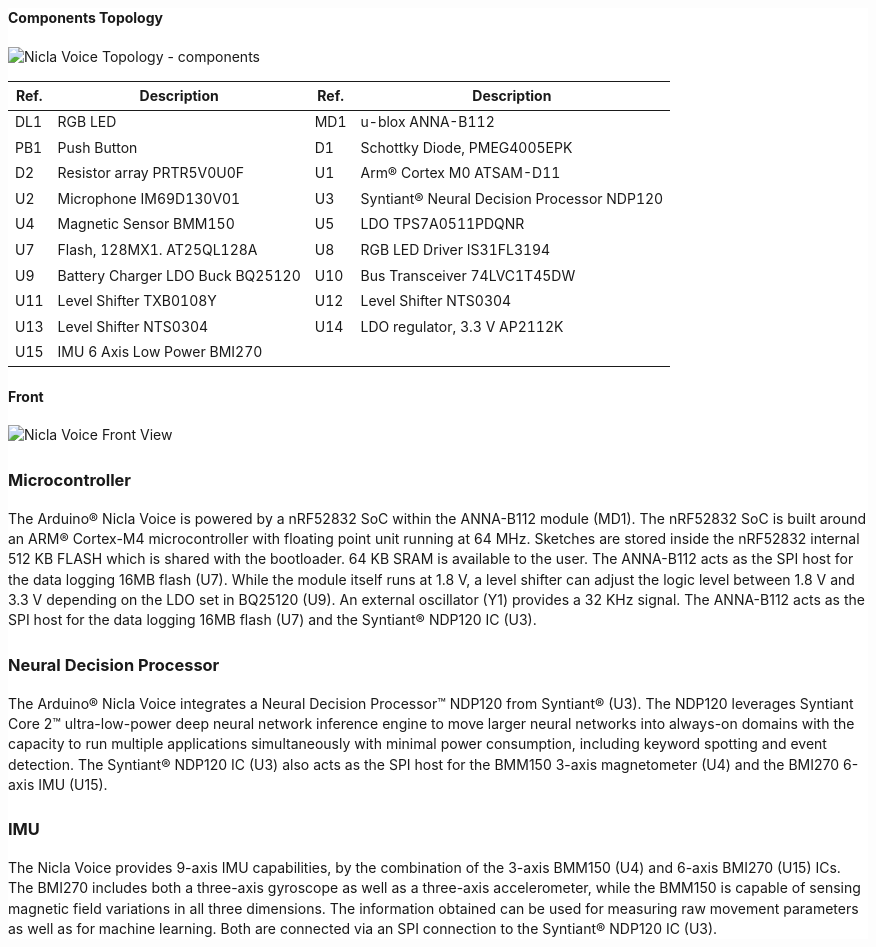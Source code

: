#### Components Topology

![Nicla Voice Topology - components](assets/components.svg)

| **Ref.** | **Description**                  | **Ref.** | **Description**                            |
| -------- | -------------------------------- | -------- | ------------------------------------------ |
| DL1      | RGB LED                          | MD1      | u-blox ANNA-B112                           |
| PB1      | Push Button                      | D1       | Schottky Diode, PMEG4005EPK                |
| D2       | Resistor array PRTR5V0U0F        | U1       | Arm® Cortex M0 ATSAM-D11                   |
| U2       | Microphone IM69D130V01           | U3       | Syntiant® Neural Decision Processor NDP120 |
| U4       | Magnetic Sensor BMM150           | U5       | LDO TPS7A0511PDQNR                         |
| U7       | Flash, 128MX1. AT25QL128A        | U8       | RGB LED Driver IS31FL3194                  |
| U9       | Battery Charger LDO Buck BQ25120 | U10      | Bus Transceiver 74LVC1T45DW                |
| U11      | Level Shifter TXB0108Y           | U12      | Level Shifter NTS0304                      |
| U13      | Level Shifter NTS0304            | U14      | LDO regulator, 3.3 V AP2112K               |
| U15      | IMU 6 Axis Low Power BMI270      |

#### Front

![Nicla Voice Front View](assets/front.svg)

### Microcontroller
The Arduino® Nicla Voice is powered by a nRF52832 SoC within the ANNA-B112 module (MD1). The nRF52832 SoC is built around an ARM® Cortex-M4 microcontroller with floating point unit running at 64 MHz. Sketches are stored inside the nRF52832 internal 512 KB FLASH which is shared with the bootloader. 64 KB SRAM is available to the user. The ANNA-B112 acts as the SPI host for the data logging 16MB flash (U7). While the module itself runs at 1.8 V, a level shifter can adjust the logic level between 1.8 V and 3.3 V depending on the LDO set in BQ25120 (U9). An external oscillator (Y1) provides a 32 KHz signal. The ANNA-B112 acts as the SPI host for the data logging 16MB flash (U7) and the Syntiant® NDP120 IC (U3).

### Neural Decision Processor
The Arduino® Nicla Voice integrates a Neural Decision Processor™ NDP120 from Syntiant® (U3). The NDP120 leverages Syntiant Core 2™ ultra-low-power deep neural network inference engine to move larger neural networks into always-on domains with the capacity to run multiple applications simultaneously with minimal power consumption, including keyword spotting and event detection. The Syntiant® NDP120 IC (U3) also acts as the SPI host for the BMM150 3-axis magnetometer (U4) and the BMI270 6-axis IMU (U15).

### IMU
The Nicla Voice provides 9-axis IMU capabilities, by the combination of the 3-axis BMM150 (U4) and 6-axis BMI270 (U15) ICs. The BMI270 includes both a three-axis gyroscope as well as a three-axis accelerometer, while the BMM150 is capable of sensing magnetic field variations in all three dimensions. The information obtained can be used for measuring raw movement parameters as well as for machine learning. Both are connected via an SPI connection to the Syntiant® NDP120 IC (U3).
